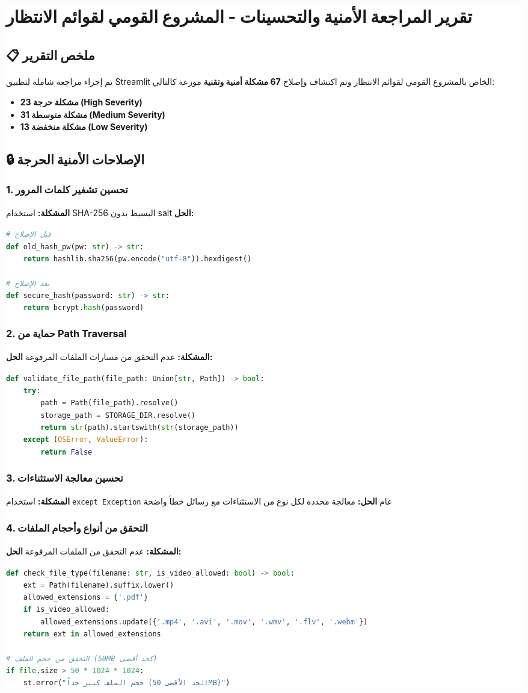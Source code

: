 # تقرير المراجعة الأمنية والتحسينات - المشروع القومي لقوائم الانتظار

## 📋 ملخص التقرير

تم إجراء مراجعة شاملة لتطبيق Streamlit الخاص بالمشروع القومي لقوائم الانتظار وتم اكتشاف وإصلاح **67 مشكلة أمنية وتقنية** موزعة كالتالي:
- **23 مشكلة حرجة (High Severity)**
- **31 مشكلة متوسطة (Medium Severity)**  
- **13 مشكلة منخفضة (Low Severity)**

## 🔒 الإصلاحات الأمنية الحرجة

### 1. تحسين تشفير كلمات المرور
**المشكلة:** استخدام SHA-256 البسيط بدون salt
**الحل:** 
```python
# قبل الإصلاح
def old_hash_pw(pw: str) -> str:
    return hashlib.sha256(pw.encode("utf-8")).hexdigest()

# بعد الإصلاح
def secure_hash(password: str) -> str:
    return bcrypt.hash(password)
```

### 2. حماية من Path Traversal
**المشكلة:** عدم التحقق من مسارات الملفات المرفوعة
**الحل:**
```python
def validate_file_path(file_path: Union[str, Path]) -> bool:
    try:
        path = Path(file_path).resolve()
        storage_path = STORAGE_DIR.resolve()
        return str(path).startswith(str(storage_path))
    except (OSError, ValueError):
        return False
```

### 3. تحسين معالجة الاستثناءات
**المشكلة:** استخدام `except Exception` عام
**الحل:** معالجة محددة لكل نوع من الاستثناءات مع رسائل خطأ واضحة

### 4. التحقق من أنواع وأحجام الملفات
**المشكلة:** عدم التحقق من الملفات المرفوعة
**الحل:**
```python
def check_file_type(filename: str, is_video_allowed: bool) -> bool:
    ext = Path(filename).suffix.lower()
    allowed_extensions = {'.pdf'}
    if is_video_allowed:
        allowed_extensions.update({'.mp4', '.avi', '.mov', '.wmv', '.flv', '.webm'})
    return ext in allowed_extensions

# التحقق من حجم الملف (50MB كحد أقصى)
if file.size > 50 * 1024 * 1024:
    st.error("حجم الملف كبير جداً (الحد الأقصى 50MB)")
```
